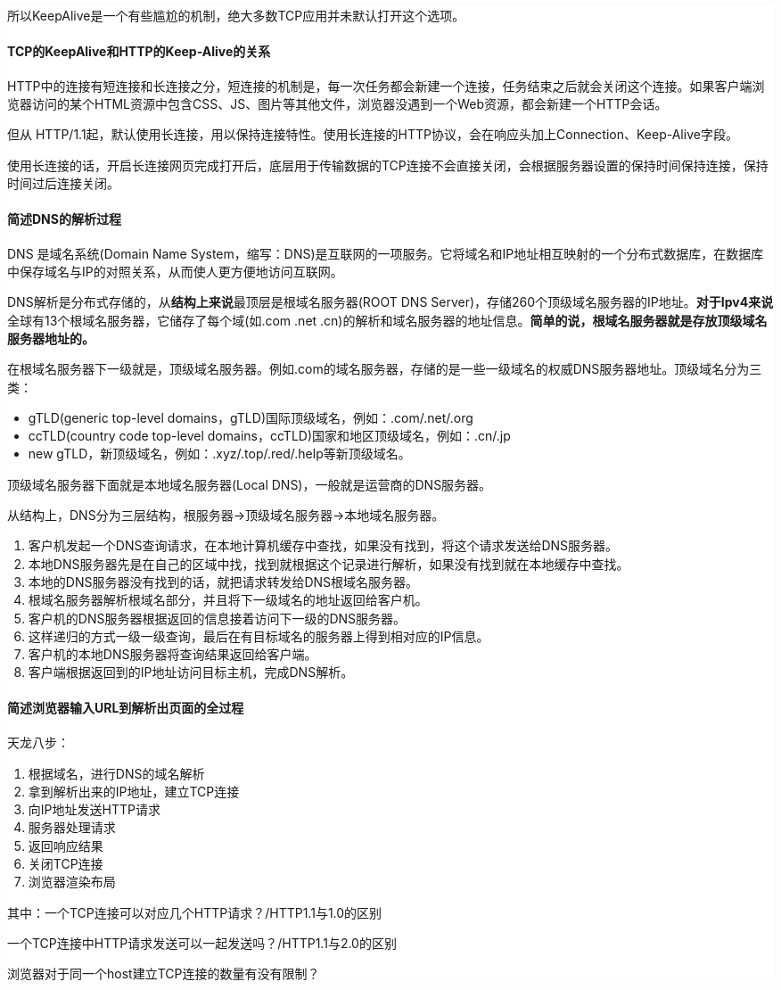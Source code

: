 所以KeepAlive是一个有些尴尬的机制，绝大多数TCP应用并未默认打开这个选项。



#### TCP的KeepAlive和HTTP的Keep-Alive的关系

HTTP中的连接有短连接和长连接之分，短连接的机制是，每一次任务都会新建一个连接，任务结束之后就会关闭这个连接。如果客户端浏览器访问的某个HTML资源中包含CSS、JS、图片等其他文件，浏览器没遇到一个Web资源，都会新建一个HTTP会话。

但从 HTTP/1.1起，默认使用长连接，用以保持连接特性。使用长连接的HTTP协议，会在响应头加上Connection、Keep-Alive字段。

使用长连接的话，开启长连接网页完成打开后，底层用于传输数据的TCP连接不会直接关闭，会根据服务器设置的保持时间保持连接，保持时间过后连接关闭。



#### 简述DNS的解析过程

DNS 是域名系统(Domain Name System，缩写：DNS)是互联网的一项服务。它将域名和IP地址相互映射的一个分布式数据库，在数据库中保存域名与IP的对照关系，从而使人更方便地访问互联网。

DNS解析是分布式存储的，从**结构上来说**最顶层是根域名服务器(ROOT DNS Server)，存储260个顶级域名服务器的IP地址。**对于Ipv4来说**全球有13个根域名服务器，它储存了每个域(如.com .net .cn)的解析和域名服务器的地址信息。**简单的说，根域名服务器就是存放顶级域名服务器地址的。**

在根域名服务器下一级就是，顶级域名服务器。例如.com的域名服务器，存储的是一些一级域名的权威DNS服务器地址。顶级域名分为三类：

- gTLD(generic top-level domains，gTLD)国际顶级域名，例如：.com/.net/.org
- ccTLD(country code top-level domains，ccTLD)国家和地区顶级域名，例如：.cn/.jp
- new gTLD，新顶级域名，例如：.xyz/.top/.red/.help等新顶级域名。

顶级域名服务器下面就是本地域名服务器(Local DNS)，一般就是运营商的DNS服务器。

从结构上，DNS分为三层结构，根服务器->顶级域名服务器->本地域名服务器。

1. 客户机发起一个DNS查询请求，在本地计算机缓存中查找，如果没有找到，将这个请求发送给DNS服务器。
2. 本地DNS服务器先是在自己的区域中找，找到就根据这个记录进行解析，如果没有找到就在本地缓存中查找。
3. 本地的DNS服务器没有找到的话，就把请求转发给DNS根域名服务器。
4. 根域名服务器解析根域名部分，并且将下一级域名的地址返回给客户机。
5. 客户机的DNS服务器根据返回的信息接着访问下一级的DNS服务器。
6. 这样递归的方式一级一级查询，最后在有目标域名的服务器上得到相对应的IP信息。
7. 客户机的本地DNS服务器将查询结果返回给客户端。
8. 客户端根据返回到的IP地址访问目标主机，完成DNS解析。



#### 简述浏览器输入URL到解析出页面的全过程

天龙八步：

1. 根据域名，进行DNS的域名解析
2. 拿到解析出来的IP地址，建立TCP连接
3. 向IP地址发送HTTP请求
4. 服务器处理请求
5. 返回响应结果
6. 关闭TCP连接
7. 浏览器渲染布局

其中：一个TCP连接可以对应几个HTTP请求？/HTTP1.1与1.0的区别

一个TCP连接中HTTP请求发送可以一起发送吗？/HTTP1.1与2.0的区别

浏览器对于同一个host建立TCP连接的数量有没有限制？

